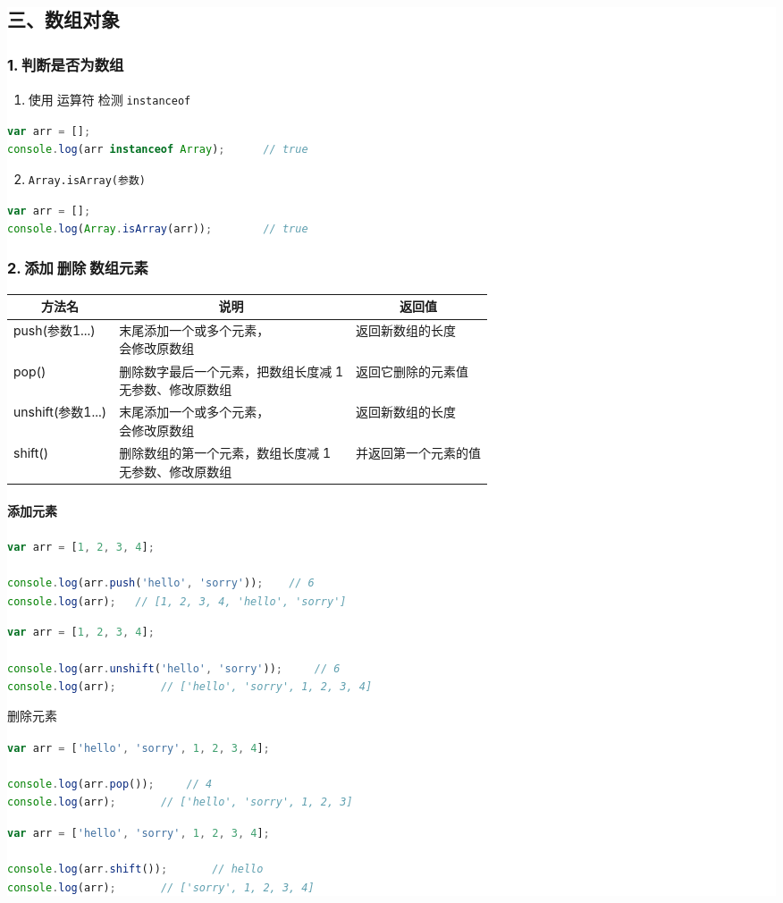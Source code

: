 ## 三、数组对象

### 1. 判断是否为数组

1.   使用 运算符 检测 `instanceof`

```js
var arr = [];
console.log(arr instanceof Array);		// true
```

2.   `Array.isArray(参数)`

```js
var arr = [];
console.log(Array.isArray(arr));		// true
```

### 2. 添加 删除 数组元素

| 方法名            | 说明                                                         | 返回值               |
|-------------------|--------------------------------------------------------------|----------------------|
| push(参数1...)    | 末尾添加一个或多个元素，<br />会修改原数组                   | 返回新数组的长度     |
| pop()             | 删除数字最后一个元素，把数组长度减 1<br />无参数、修改原数组 | 返回它删除的元素值   |
| unshift(参数1...) | 末尾添加一个或多个元素，<br />会修改原数组                   | 返回新数组的长度     |
| shift()           | 删除数组的第一个元素，数组长度减 1<br />无参数、修改原数组   | 并返回第一个元素的值 |

#### 添加元素

```js
var arr = [1, 2, 3, 4];

console.log(arr.push('hello', 'sorry')); 	// 6
console.log(arr);	// [1, 2, 3, 4, 'hello', 'sorry']
```

```js
var arr = [1, 2, 3, 4];

console.log(arr.unshift('hello', 'sorry'));		// 6
console.log(arr);		// ['hello', 'sorry', 1, 2, 3, 4]
```

删除元素

```js
var arr = ['hello', 'sorry', 1, 2, 3, 4];

console.log(arr.pop());		// 4
console.log(arr);		// ['hello', 'sorry', 1, 2, 3]
```

```js
var arr = ['hello', 'sorry', 1, 2, 3, 4];

console.log(arr.shift());		// hello
console.log(arr);		// ['sorry', 1, 2, 3, 4]
```
